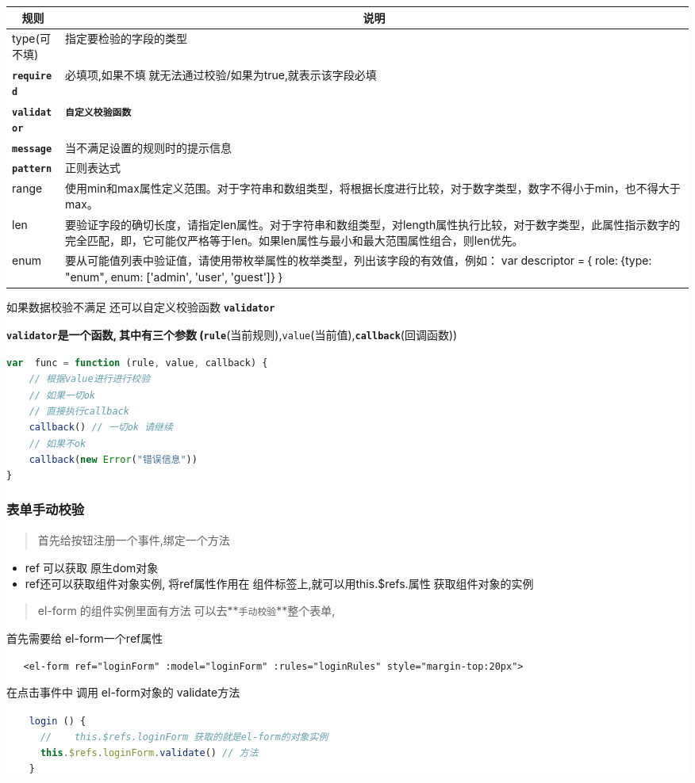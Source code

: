 

| 规则            | 说明                                                         |
| --------------- | ------------------------------------------------------------ |
| type(可不填)    | 指定要检验的字段的类型                                       |
| **`required`**  | 必填项,如果不填 就无法通过校验/如果为true,就表示该字段必填   |
| **`validator`** | **`自定义校验函数`**                                         |
| **`message`**   | 当不满足设置的规则时的提示信息                               |
| **`pattern`**   | 正则表达式                                                   |
| range           | 使用min和max属性定义范围。对于字符串和数组类型，将根据长度进行比较，对于数字类型，数字不得小于min，也不得大于max。 |
| len             | 要验证字段的确切长度，请指定len属性。对于字符串和数组类型，对length属性执行比较，对于数字类型，此属性指示数字的完全匹配，即，它可能仅严格等于len。如果len属性与最小和最大范围属性组合，则len优先。 |
| enum            | 要从可能值列表中验证值，请使用带枚举属性的枚举类型，列出该字段的有效值，例如： var descriptor = {   role: {type: "enum", enum: ['admin', 'user', 'guest']} } |

如果数据校验不满足 还可以自定义校验函数 **`validator`**

**`validator`**是一个函数, 其中有三个参数 (**`rule`**(当前规则),`value`(当前值),**`callback`**(回调函数))

```js
var  func = function (rule, value, callback) {
    // 根据value进行进行校验 
    // 如果一切ok  
    // 直接执行callback
    callback() // 一切ok 请继续
    // 如果不ok 
    callback(new Error("错误信息"))
}
```

### 表单手动校验

> 首先给按钮注册一个事件,绑定一个方法

* ref 可以获取 原生dom对象
* ref还可以获取组件对象实例, 将ref属性作用在 组件标签上,就可以用this.$refs.属性 获取组件对象的实例

> el-form 的组件实例里面有方法 可以去**`手动校验`**整个表单,

首先需要给 el-form一个ref属性 

```vue
   <el-form ref="loginForm" :model="loginForm" :rules="loginRules" style="margin-top:20px">

```

在点击事件中 调用 el-form对象的 validate方法

```js
    login () {
      //    this.$refs.loginForm 获取的就是el-form的对象实例
      this.$refs.loginForm.validate() // 方法
    }
```
